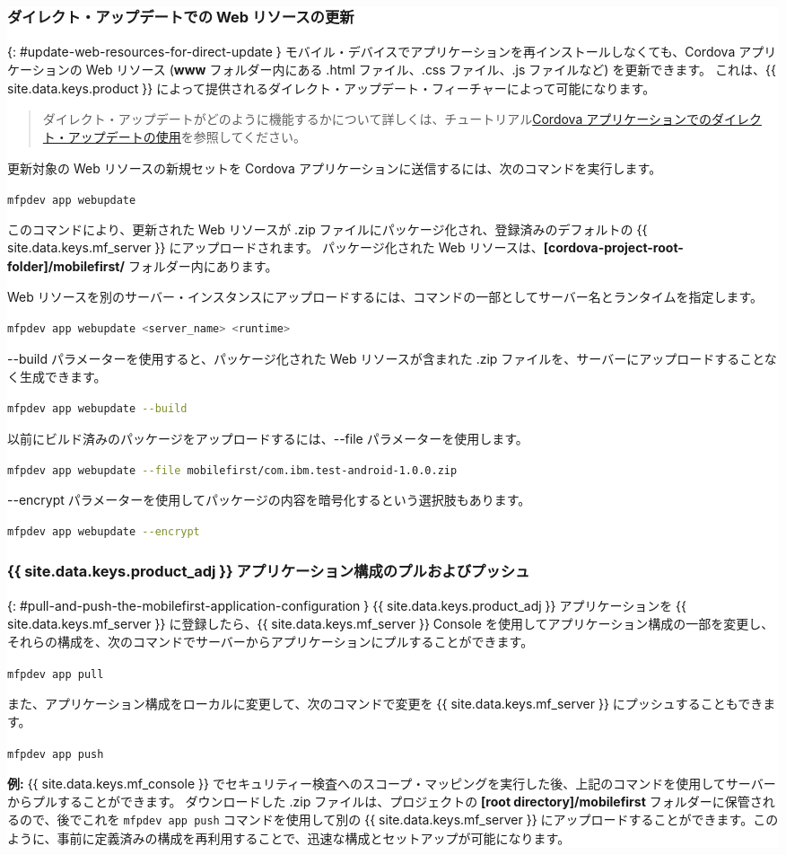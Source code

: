 ### ダイレクト・アップデートでの Web リソースの更新
{: #update-web-resources-for-direct-update }
モバイル・デバイスでアプリケーションを再インストールしなくても、Cordova アプリケーションの Web リソース (**www** フォルダー内にある .html ファイル、.css ファイル、.js ファイルなど) を更新できます。 これは、{{ site.data.keys.product }} によって提供されるダイレクト・アップデート・フィーチャーによって可能になります。

> ダイレクト・アップデートがどのように機能するかについて詳しくは、チュートリアル[Cordova アプリケーションでのダイレクト・アップデートの使用](../direct-update)を参照してください。

更新対象の Web リソースの新規セットを Cordova アプリケーションに送信するには、次のコマンドを実行します。

```bash
mfpdev app webupdate
```

このコマンドにより、更新された Web リソースが .zip ファイルにパッケージ化され、登録済みのデフォルトの {{ site.data.keys.mf_server }} にアップロードされます。 パッケージ化された Web リソースは、**[cordova-project-root-folder]/mobilefirst/** フォルダー内にあります。

Web リソースを別のサーバー・インスタンスにアップロードするには、コマンドの一部としてサーバー名とランタイムを指定します。

```bash
mfpdev app webupdate <server_name> <runtime>
```

--build パラメーターを使用すると、パッケージ化された Web リソースが含まれた .zip ファイルを、サーバーにアップロードすることなく生成できます。

```bash
mfpdev app webupdate --build
```

以前にビルド済みのパッケージをアップロードするには、--file パラメーターを使用します。

```bash
mfpdev app webupdate --file mobilefirst/com.ibm.test-android-1.0.0.zip
```

--encrypt パラメーターを使用してパッケージの内容を暗号化するという選択肢もあります。

```bash
mfpdev app webupdate --encrypt
```

### {{ site.data.keys.product_adj }} アプリケーション構成のプルおよびプッシュ
{: #pull-and-push-the-mobilefirst-application-configuration }
{{ site.data.keys.product_adj }} アプリケーションを {{ site.data.keys.mf_server }} に登録したら、{{ site.data.keys.mf_server }} Console を使用してアプリケーション構成の一部を変更し、それらの構成を、次のコマンドでサーバーからアプリケーションにプルすることができます。

```bash
mfpdev app pull
```

また、アプリケーション構成をローカルに変更して、次のコマンドで変更を {{ site.data.keys.mf_server }} にプッシュすることもできます。

```bash
mfpdev app push
```

**例:** {{ site.data.keys.mf_console }} でセキュリティー検査へのスコープ・マッピングを実行した後、上記のコマンドを使用してサーバーからプルすることができます。 ダウンロードした .zip ファイルは、プロジェクトの **[root directory]/mobilefirst** フォルダーに保管されるので、後でこれを `mfpdev app push` コマンドを使用して別の {{ site.data.keys.mf_server }} にアップロードすることができます。このように、事前に定義済みの構成を再利用することで、迅速な構成とセットアップが可能になります。

